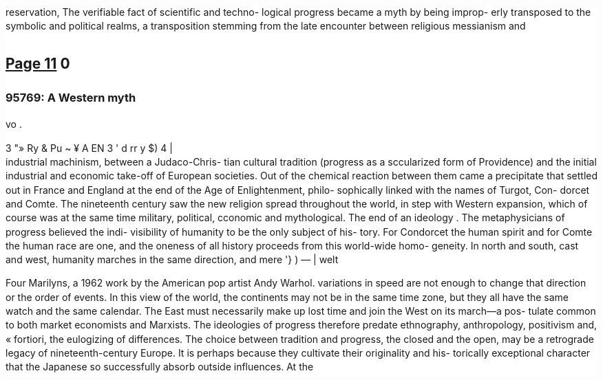 reservation, 
The verifiable fact of scientific and techno- 
logical progress became a myth by being improp- 
erly transposed to the symbolic and political 
realms, a transposition stemming from the late 
encounter between religious messianism and

## [Page 11](095767engo.pdf#page=11) 0

### 95769: A Western myth

vo
. 
  
3 "» Ry 
& Pu 
~ ¥ 
A EN 
3 ' d rr 
y $) 
4 |    
industrial machinism, between a Judaco-Chris- 
tian cultural tradition (progress as a sccularized 
form of Providence) and the initial industrial and 
economic take-off of European societies. Out 
of the chemical reaction between them came a 
precipitate that settled out in France and England 
at the end of the Age of Enlightenment, philo- 
sophically linked with the names of Turgot, Con- 
dorcet and Comte. The nineteenth century saw 
the new religion spread throughout the world, in 
step with Western expansion, which of course was 
at the same time military, political, cconomic and 
mythological. 
The end of an ideology 
. The metaphysicians of progress believed the indi- 
visibility of humanity to be the only subject of his- 
tory. For Condorcet the human spirit and for 
Comte the human race are one, and the oneness of 
all history proceeds from this world-wide homo- 
geneity. In north and south, cast and west, 
humanity marches in the same direction, and mere 
   '} ) 
— | welt 
  
Four Marilyns, a 1962 work 
by the American pop artist 
Andy Warhol. 
variations in speed are not enough to change that 
direction or the order of events. In this view of the 
world, the continents may not be in the same 
time zone, but they all have the same watch and the 
same calendar. The East must necessarily make up 
lost time and join the West on its march—a pos- 
tulate common to both market economists and 
Marxists. The ideologies of progress therefore 
predate ethnography, anthropology, positivism 
and, « fortiori, the eulogizing of differences. 
The choice between tradition and progress, 
the closed and the open, may be a retrograde 
legacy of nineteenth-century Europe. It is perhaps 
because they cultivate their originality and his- 
torically exceptional character that the Japanese 
so successfully absorb outside influences. At the 